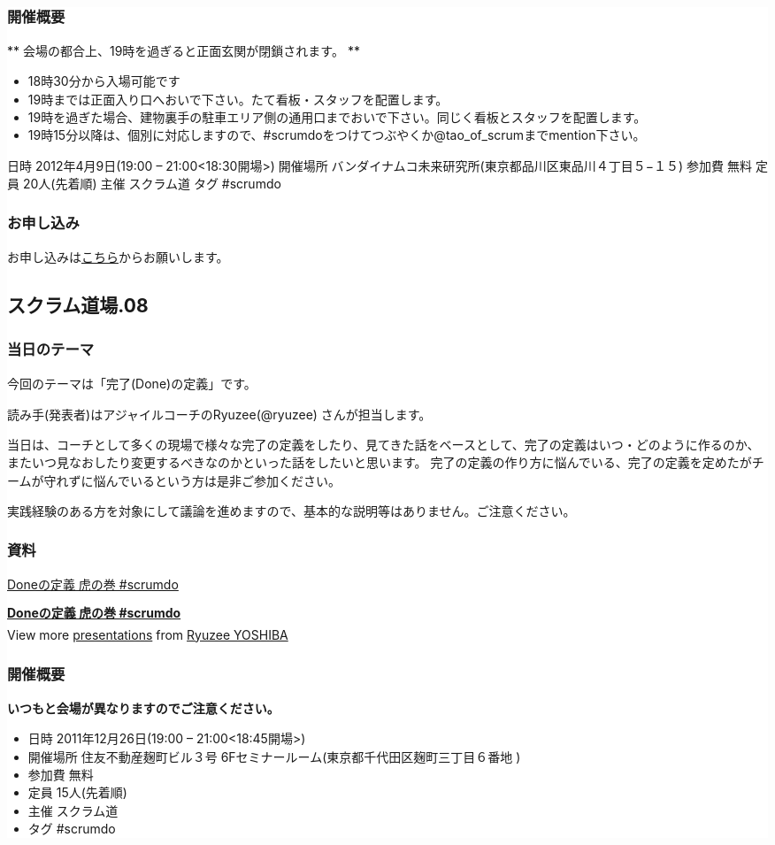 ### 開催概要

** 会場の都合上、19時を過ぎると正面玄関が閉鎖されます。 **

* 18時30分から入場可能です
* 19時までは正面入り口へおいで下さい。たて看板・スタッフを配置します。
* 19時を過ぎた場合、建物裏手の駐車エリア側の通用口までおいで下さい。同じく看板とスタッフを配置します。
* 19時15分以降は、個別に対応しますので、#scrumdoをつけてつぶやくか@tao_of_scrumまでmention下さい。

日時	2012年4月9日(19:00 – 21:00<18:30開場>)
開催場所	バンダイナムコ未来研究所(東京都品川区東品川４丁目５−１５)
参加費	無料
定員	20人(先着順)
主催	スクラム道
タグ	#scrumdo

### お申し込み

お申し込みは[こちら](http://bit.ly/scrumdojo09)からお願いします。


## スクラム道場.08

### 当日のテーマ

今回のテーマは「完了(Done)の定義」です。

読み手(発表者)はアジャイルコーチのRyuzee(@ryuzee) さんが担当します。

当日は、コーチとして多くの現場で様々な完了の定義をしたり、見てきた話をベースとして、完了の定義はいつ・どのように作るのか、またいつ見なおしたり変更するべきなのかといった話をしたいと思います。 完了の定義の作り方に悩んでいる、完了の定義を定めたがチームが守れずに悩んでいるという方は是非ご参加ください。

実践経験のある方を対象にして議論を進めますので、基本的な説明等はありません。ご注意ください。

### 資料

[Doneの定義 虎の巻 #scrumdo]()
<strong style="display:block;margin:12px 0 4px"><a href="http://www.slideshare.net/Ryuzee/done-scrumdo" title="Doneの定義 虎の巻 #scrumdo" target="_blank">Doneの定義 虎の巻 #scrumdo</a></strong> <iframe src="http://www.slideshare.net/slideshow/embed_code/10689768" width="425" height="355" frameborder="0" marginwidth="0" marginheight="0" scrolling="no"></iframe>
View more <a href="http://www.slideshare.net/" target="_blank">presentations</a> from <a href="http://www.slideshare.net/Ryuzee" target="_blank">Ryuzee YOSHIBA</a>

### 開催概要

**いつもと会場が異なりますのでご注意ください。**

* 日時	2011年12月26日(19:00 – 21:00<18:45開場>)
* 開催場所	住友不動産麹町ビル３号 6Fセミナールーム(東京都千代田区麹町三丁目６番地 )
* 参加費	無料
* 定員	15人(先着順)
* 主催	スクラム道
* タグ	#scrumdo

